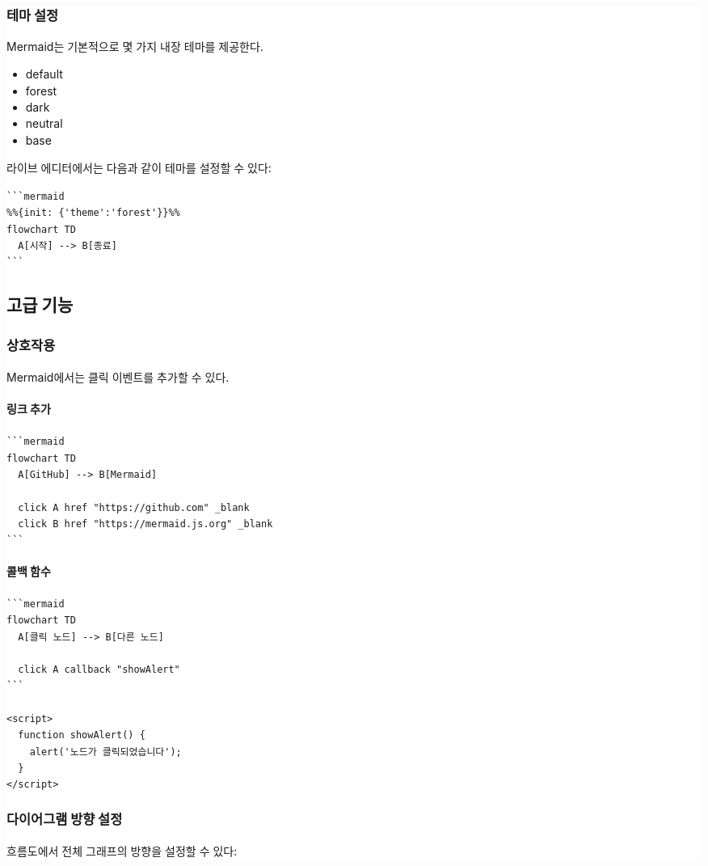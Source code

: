 ### 테마 설정

Mermaid는 기본적으로 몇 가지 내장 테마를 제공한다.
- default
- forest
- dark
- neutral
- base

라이브 에디터에서는 다음과 같이 테마를 설정할 수 있다:
````
```mermaid
%%{init: {'theme':'forest'}}%%
flowchart TD
  A[시작] --> B[종료]
```
````

## 고급 기능

### 상호작용

Mermaid에서는 클릭 이벤트를 추가할 수 있다.

#### 링크 추가
````
```mermaid
flowchart TD
  A[GitHub] --> B[Mermaid]
  
  click A href "https://github.com" _blank
  click B href "https://mermaid.js.org" _blank
```
````

#### 콜백 함수
````
```mermaid
flowchart TD
  A[클릭 노드] --> B[다른 노드]
  
  click A callback "showAlert"
```

<script>
  function showAlert() {
    alert('노드가 클릭되었습니다');
  }
</script>
````

### 다이어그램 방향 설정

흐름도에서 전체 그래프의 방향을 설정할 수 있다:
